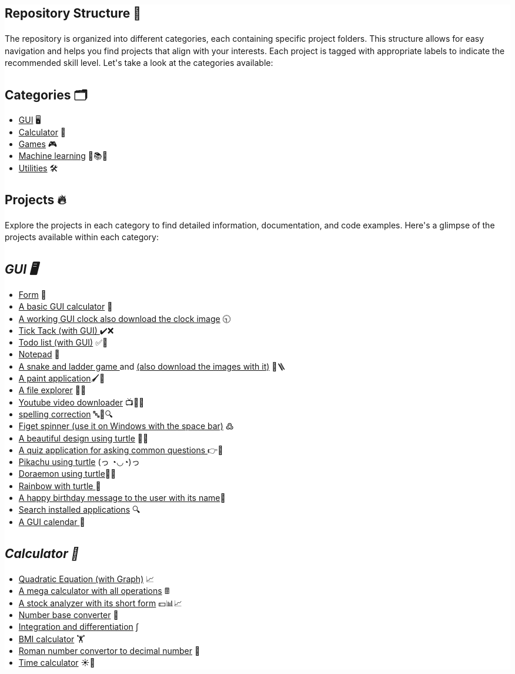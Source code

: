 ## Repository Structure 📂

The repository is organized into different categories, each containing specific project folders. This structure allows for easy navigation and helps you find projects that align with your interests. Each project is tagged with appropriate labels to indicate the recommended skill level. Let's take a look at the categories available:

## Categories 🗂️

- [GUI](https://github.com/drik493/python_projects/tree/main/GUI) 🖥️
- [Calculator](https://github.com/drik493/python_projects/tree/main/Calculator) 🧮
- [Games](https://github.com/drik493/python_projects/tree/main/Game) 🎮
- [Machine learning](https://github.com/mrayanasim09/python-projects/tree/main/machine_learning) 🤖📚🧠
- [Utilities](https://github.com/drik493/python_projects/tree/main/Utilities) 🛠️

## Projects 🔥

Explore the projects in each category to find detailed information, documentation, and code examples. Here's a glimpse of the projects available within each category:

## _GUI 🖥️_

- [Form](https://github.com/drik493/python_projects/blob/main/GUI/Form.py) 📝
- [A basic GUI calculator](https://github.com/drik493/python_projects/blob/main/GUI/A_basic_gui_calculator.py) 🧮
- [A working GUI clock also download the clock image](GUI/clock.py) 🕤
- [Tick Tack (with GUI) ](GUI/tick_cross.py)✔️❌
- [Todo list (with GUI)](GUI/todo.py) ✅📝
- [Notepad](https://github.com/drik493/python_projects/blob/main/GUI/notepad.py) 📄
- [A snake and ladder game ](GUI/snake_ladder.py)and [(also download the images with it)](GUI/ezgif-5-ad15f112d4.gif) 🐍🪜
- [A paint application](GUI/paint.py)🖌️🎨
- [A file explorer](GUI/file_explorer.py) 📂🔎
- [Youtube video downloader](GUI/youtube_download.py) 📺🔽💾
- [spelling correction](GUI/spelling.py) 🔤📏🔍
- [Figet spinner (use it on Windows with the space bar)](GUI/spinner.py) ߷
- [A beautiful design using turtle](GUI/graphics.py) 🐢🎨
- [A quiz application for asking common questions ](https://github.com/mrayanasim09/python-projects/blob/main/GUI/Quiz.py) 👉📜
- [Pikachu using turtle](GUI/Pikachu.py) (っ ◔◡◔)っ
- [Doraemon using turtle](GUI/doraemon.py)🐱‍🚀
- [Rainbow with turtle ](GUI/rainbow.py)🌈
- [A happy birthday message to the user with its name](GUI/happy_birth_day.py)🎂
- [Search installed applications](GUI/search_applications.py) 🔍
- [A GUI calendar ](GUI/clender.py)📅

## _Calculator 🧮_

- [Quadratic Equation (with Graph)](https://github.com/drik493/python_projects/blob/main/Calculator/Quadratic_Equation.py) 📈
- [A mega calculator with all operations](https://github.com/drik493/python_projects/blob/main/Calculator/mega_calculator.py) 🖩
- [A stock analyzer with its short form](Calculator/stock.py) 💵📊📈
- [Number base converter](https://github.com/drik493/python_projects/blob/main/Calculator/number_base.py) 🔢
- [Integration and differentiation](https://github.com/drik493/python_projects/blob/main/Calculator/int_diff.py) ∫
- [BMI calculator](https://github.com/drik493/python_projects/blob/main/Calculator/bmi.py) 🏋️
- [Roman number convertor to decimal number](Calculator/roman_number.py) 🧠
- [Time calculator](https://github.com/mrayanasim09/python-projects/blob/main/Calculator/time_calulator.py) ☀️🌙